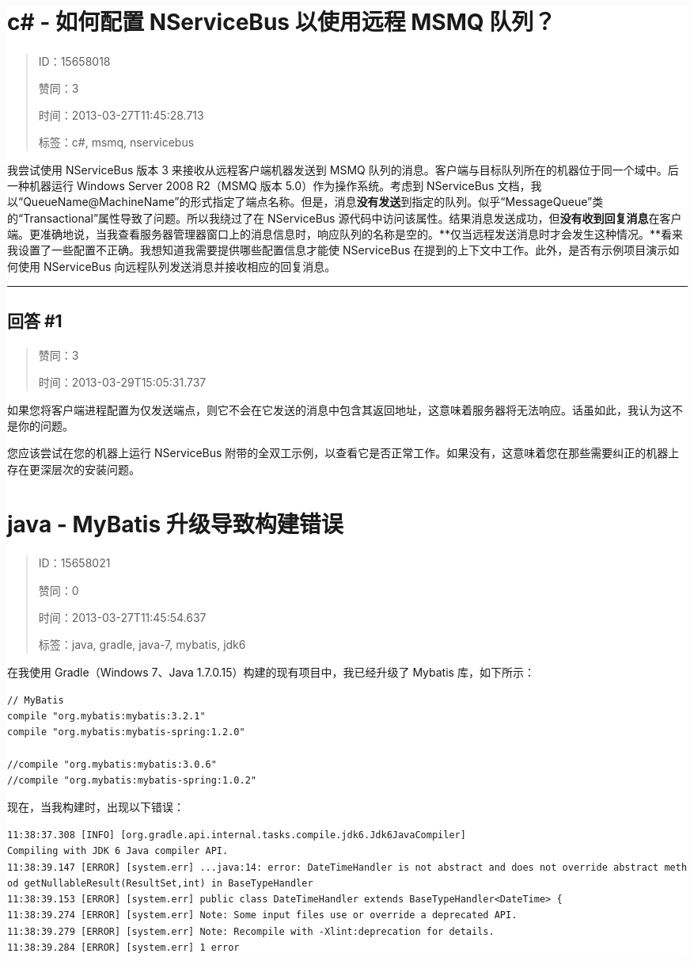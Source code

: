 # c# - 如何配置 NServiceBus 以使用远程 MSMQ 队列？

> ID：15658018
> 
> 赞同：3
> 
> 时间：2013-03-27T11:45:28.713
> 
> 标签：c#, msmq, nservicebus

我尝试使用 NServiceBus 版本 3 来接收从远程客户端机器发送到 MSMQ 队列的消息。客户端与目标队列所在的机器位于同一个域中。后一种机器运行 Windows Server 2008 R2（MSMQ 版本 5.0）作为操作系统。考虑到 NServiceBus 文档，我以“QueueName@MachineName”的形式指定了端点名称。但是，消息**没有发送**到指定的队列。似乎“MessageQueue”类的“Transactional”属性导致了问题。所以我绕过了在 NServiceBus 源代码中访问该属性。结果消息发送成功，但**没有收到回复消息**在客户端。更准确地说，当我查看服务器管理器窗口上的消息信息时，响应队列的名称是空的。**仅当远程发送消息时才会发生这种情况。**看来我设置了一些配置不正确。我想知道我需要提供哪些配置信息才能使 NServiceBus 在提到的上下文中工作。此外，是否有示例项目演示如何使用 NServiceBus 向远程队列发送消息并接收相应的回复消息。

* * *

## 回答 #1

> 赞同：3
> 
> 时间：2013-03-29T15:05:31.737

如果您将客户端进程配置为仅发送端点，则它不会在它发送的消息中包含其返回地址，这意味着服务器将无法响应。话虽如此，我认为这不是你的问题。

您应该尝试在您的机器上运行 NServiceBus 附带的全双工示例，以查看它是否正常工作。如果没有，这意味着您在那些需要纠正的机器上存在更深层次的安装问题。

# java - MyBatis 升级导致构建错误

> ID：15658021
> 
> 赞同：0
> 
> 时间：2013-03-27T11:45:54.637
> 
> 标签：java, gradle, java-7, mybatis, jdk6

在我使用 Gradle（Windows 7、Java 1.7.0.15）构建的现有项目中，我已经升级了 Mybatis 库，如下所示：

```
// MyBatis      
compile "org.mybatis:mybatis:3.2.1"
compile "org.mybatis:mybatis-spring:1.2.0"  

//compile "org.mybatis:mybatis:3.0.6"
//compile "org.mybatis:mybatis-spring:1.0.2" 
```

现在，当我构建时，出现以下错误：

```
11:38:37.308 [INFO] [org.gradle.api.internal.tasks.compile.jdk6.Jdk6JavaCompiler]
Compiling with JDK 6 Java compiler API.
11:38:39.147 [ERROR] [system.err] ...java:14: error: DateTimeHandler is not abstract and does not override abstract method getNullableResult(ResultSet,int) in BaseTypeHandler
11:38:39.153 [ERROR] [system.err] public class DateTimeHandler extends BaseTypeHandler<DateTime> {
11:38:39.274 [ERROR] [system.err] Note: Some input files use or override a deprecated API.
11:38:39.279 [ERROR] [system.err] Note: Recompile with -Xlint:deprecation for details.
11:38:39.284 [ERROR] [system.err] 1 error 
```
